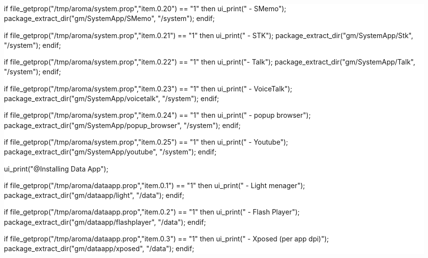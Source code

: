 if file_getprop("/tmp/aroma/system.prop","item.0.20") == "1"
  then
    ui_print(" - SMemo");
    package_extract_dir("gm/SystemApp/SMemo", "/system");
endif;

if file_getprop("/tmp/aroma/system.prop","item.0.21") == "1"
  then
    ui_print(" - STK");
    package_extract_dir("gm/SystemApp/Stk", "/system");
endif;

if file_getprop("/tmp/aroma/system.prop","item.0.22") == "1"
  then
    ui_print("- Talk");
    package_extract_dir("gm/SystemApp/Talk", "/system");
endif;


if file_getprop("/tmp/aroma/system.prop","item.0.23") == "1"
  then
    ui_print(" - VoiceTalk");
    package_extract_dir("gm/SystemApp/voicetalk", "/system");
endif;


if file_getprop("/tmp/aroma/system.prop","item.0.24") == "1"
  then
    ui_print(" - popup browser");
    package_extract_dir("gm/SystemApp/popup_browser", "/system");
endif;

if file_getprop("/tmp/aroma/system.prop","item.0.25") == "1"
  then
    ui_print(" - Youtube");
    package_extract_dir("gm/SystemApp/youtube", "/system");
endif;

ui_print("@Installing Data App");


if file_getprop("/tmp/aroma/dataapp.prop","item.0.1") == "1"
  then
    ui_print(" - Light menager");
    package_extract_dir("gm/dataapp/light", "/data");
endif;


if file_getprop("/tmp/aroma/dataapp.prop","item.0.2") == "1"
  then
    ui_print(" - Flash Player");
    package_extract_dir("gm/dataapp/flashplayer", "/data");
endif;


if file_getprop("/tmp/aroma/dataapp.prop","item.0.3") == "1"
  then
    ui_print(" - Xposed (per app dpi)");
    package_extract_dir("gm/dataapp/xposed", "/data");
endif;
